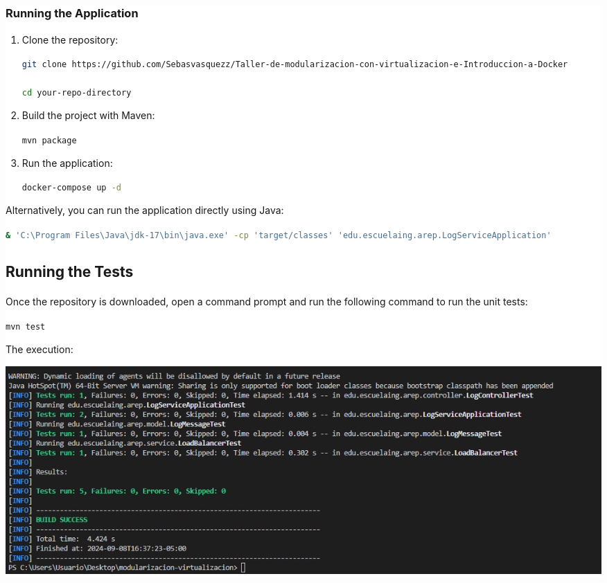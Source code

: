 ### Running the Application

1. Clone the repository:
    ```bash
    git clone https://github.com/Sebasvasquezz/Taller-de-modularizacion-con-virtualizacion-e-Introduccion-a-Docker

    cd your-repo-directory
    ```

2. Build the project with Maven:
    ```bash
    mvn package
    ```

3. Run the application:
    ```bash
    docker-compose up -d
    ```

Alternatively, you can run the application directly using Java:
```bash
& 'C:\Program Files\Java\jdk-17\bin\java.exe' -cp 'target/classes' 'edu.escuelaing.arep.LogServiceApplication'
```

## Running the Tests

Once the repository is downloaded, open a command prompt and run the following command to run the unit tests:

```
mvn test
```


The execution:

![Execution of unit tests](images/tests.png)
